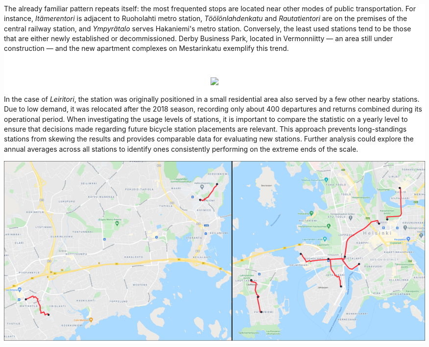 The already familiar pattern repeats itself: the most frequented stops are located near other modes of public 
transportation. For instance, *Itämerentori* is adjacent to Ruoholahti metro station, *Töölönlahdenkatu* and 
*Rautatientori* are on the premises of the central railway station, and *Ympyrätalo* serves Hakaniemi's metro station. 
Conversely, the least used stations tend to be those that are either newly established or decommissioned. Derby Business
Park, located in Vermonniitty — an area still under construction — and the new apartment complexes on Mestarinkatu
exemplify this trend.

<br>
<p align="center">
  <img src="https://i.imgur.com/l3vIDEg.png" width="650" />
</p>

In the case of *Leiritori*, the station was originally positioned in a small residential area also served by a few other
nearby stations. Due to low demand, it was relocated after the 2018 season, recording only about 400 departures and 
returns combined during its operational period. When investigating the usage levels of stations, it is important to 
compare the statistic on a yearly level to ensure that decisions made regarding future bicycle station placements are
relevant. This approach prevents long-standings stations from skewing the results and provides comparable data for
evaluating new stations. Further analysis could explore the annual averages across all stations to identify ones
consistently performing on the extreme ends of the scale. 


![Top routes](Images/routes.png)
